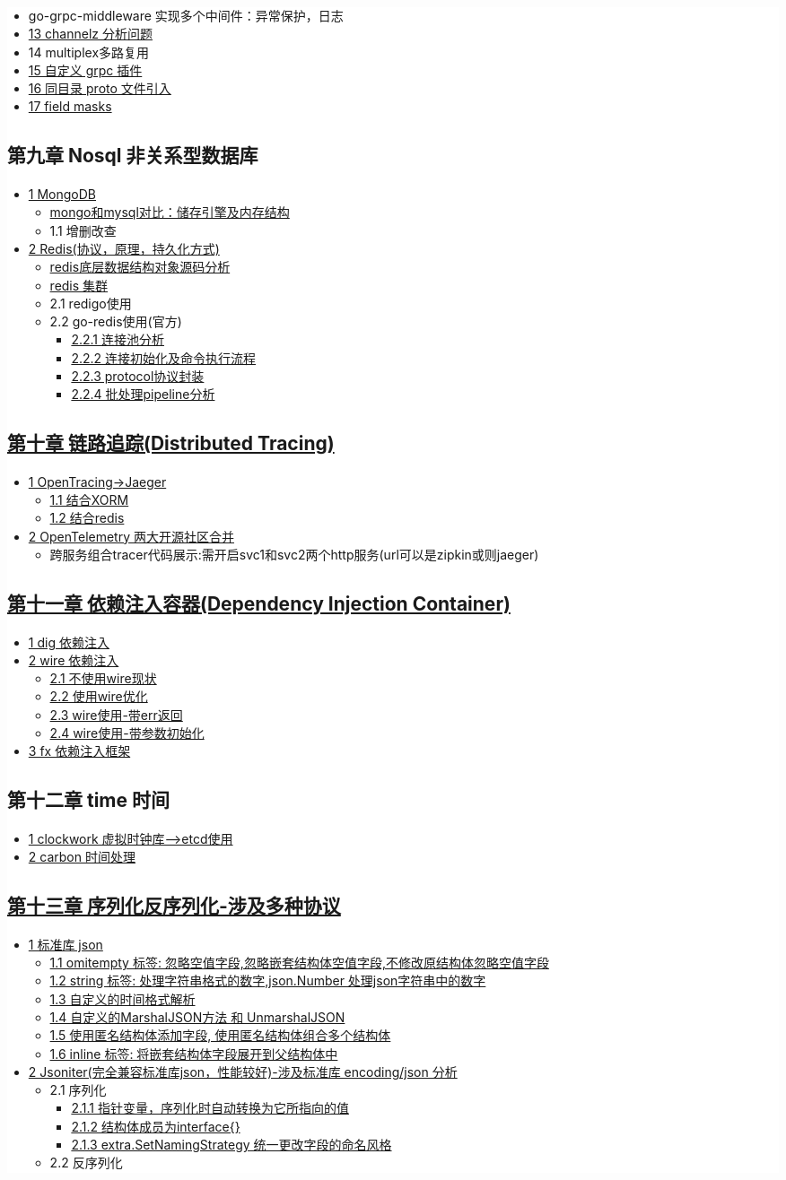   - go-grpc-middleware 实现多个中间件：异常保护，日志
- [13 channelz 分析问题](08_grpc/13_channelz/channelz.md)
- 14 multiplex多路复用
- [15 自定义 grpc 插件](08_grpc/15_customized_protobuf_plugin/protobuf_extend.md)
- [16 同目录 proto 文件引入](08_grpc/16_import_proto/proto)
- [17 field masks](08_grpc/17_fieldmask/fieldmask.md)

## 第九章 Nosql 非关系型数据库
- [1 MongoDB](09_Nosql/01_mongo/mongo.md)
  - [mongo和mysql对比：储存引擎及内存结构](09_Nosql/01_mongo/nosql_vs_rds.md)
  - 1.1 增删改查
- [2 Redis(协议，原理，持久化方式)](09_Nosql/02_redis/redis.md)
  - [redis底层数据结构对象源码分析](09_Nosql/02_redis/redis_obj.md)
  - [redis 集群](09_Nosql/02_redis/redis_cluster.md)
  - 2.1 redigo使用
  - 2.2 go-redis使用(官方)
    - [2.2.1 连接池分析](09_Nosql/02_redis/02_go-redis/go-redis_pool.md)
    - [2.2.2 连接初始化及命令执行流程](09_Nosql/02_redis/02_go-redis/go-redis_init_n_excute.md)
    - [2.2.3 protocol协议封装](09_Nosql/02_redis/02_go-redis/go-redis_protocol.md)
    - [2.2.4 批处理pipeline分析](09_Nosql/02_redis/02_go-redis/go-redis_pipeline.md)

## [第十章 链路追踪(Distributed Tracing)](10_distributed_tracing/introduction.md)
- [1 OpenTracing->Jaeger](10_distributed_tracing/01_jaeger/jaeger.md)
  - [1.1 结合XORM](10_distributed_tracing/01_jaeger/01_jaeger_xorm/main_test.go)
  - [1.2 结合redis](10_distributed_tracing/01_jaeger/02_jaeger_redis/hook.go)
- [2 OpenTelemetry 两大开源社区合并](10_distributed_tracing/02_openTelemetry/openTelemetry.md)
  - 跨服务组合tracer代码展示:需开启svc1和svc2两个http服务(url可以是zipkin或则jaeger)

## [第十一章 依赖注入容器(Dependency Injection Container)](11_dependency_injection/dependency_injection.md)
- [1 dig 依赖注入](11_dependency_injection/00_dig/dig.md)
- [2 wire 依赖注入](11_dependency_injection/01_wire/wire.md)
  - [2.1 不使用wire现状](11_dependency_injection/01_wire/01_without_wire/main.go)
  - [2.2 使用wire优化](11_dependency_injection/01_wire/02_wire)
  - [2.3 wire使用-带err返回](11_dependency_injection/01_wire/03_wire_return_err/wire)
  - [2.4 wire使用-带参数初始化](11_dependency_injection/01_wire/04_wire_pass_params/wire)
- [3 fx 依赖注入框架](11_dependency_injection/02_fx/fx.md)


## 第十二章 time 时间
- [1 clockwork 虚拟时钟库-->etcd使用](12_time/01_clockwork/clockwork.md)
- [2 carbon 时间处理](12_time/02_carbon/carbon.md)

## [第十三章 序列化反序列化-涉及多种协议](13_serialize/serialize.md)
- [1 标准库 json](13_serialize/01_std_json/json.md)
  - [1.1 omitempty 标签: 忽略空值字段,忽略嵌套结构体空值字段,不修改原结构体忽略空值字段](13_serialize/01_std_json/01_omitempty/main.go)
  - [1.2 string 标签: 处理字符串格式的数字,json.Number 处理json字符串中的数字](13_serialize/01_std_json/02_number/main.go)
  - [1.3 自定义的时间格式解析](13_serialize/01_std_json/03_time/main.go)
  - [1.4 自定义的MarshalJSON方法 和 UnmarshalJSON](13_serialize/01_std_json/04_custom_marshal_unmarshal/main.go)
  - [1.5 使用匿名结构体添加字段, 使用匿名结构体组合多个结构体](13_serialize/01_std_json/05_anonymous_struct/main.go)
  - [1.6 inline 标签: 将嵌套结构体字段展开到父结构体中](13_serialize/01_std_json/06_inline/main.go)
- [2 Jsoniter(完全兼容标准库json，性能较好)-涉及标准库 encoding/json 分析](13_serialize/02_jsoniter/jsoniter.md)
  - 2.1 序列化
    - [2.1.1 指针变量，序列化时自动转换为它所指向的值](13_serialize/02_jsoniter/Marshal/01_pointer/main.go)
    - [2.1.2 结构体成员为interface{}](13_serialize/02_jsoniter/Marshal/02_Interface/main.go)
    - [2.1.3 extra.SetNamingStrategy 统一更改字段的命名风格](13_serialize/02_jsoniter/Marshal/03_name_field/main.go)
  - 2.2 反序列化